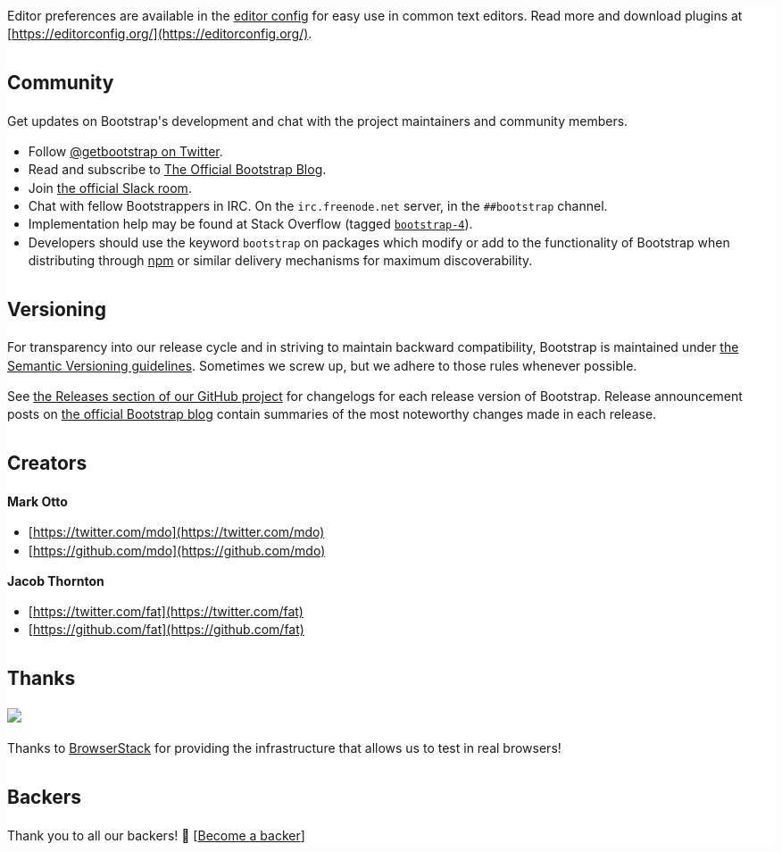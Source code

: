 Editor preferences are available in the [editor config](https://github.com/twbs/bootstrap/blob/master/.editorconfig) for easy use in common text editors. Read more and download plugins at [https://editorconfig.org/](https://editorconfig.org/).

## Community

Get updates on Bootstrap's development and chat with the project maintainers and community members.

* Follow [@getbootstrap on Twitter](https://twitter.com/getbootstrap).
* Read and subscribe to [The Official Bootstrap Blog](https://blog.getbootstrap.com/).
* Join [the official Slack room](https://bootstrap-slack.herokuapp.com/).
* Chat with fellow Bootstrappers in IRC. On the `irc.freenode.net` server, in the `##bootstrap` channel.
* Implementation help may be found at Stack Overflow \(tagged [`bootstrap-4`](https://stackoverflow.com/questions/tagged/bootstrap-4)\).
* Developers should use the keyword `bootstrap` on packages which modify or add to the functionality of Bootstrap when distributing through [npm](https://www.npmjs.com/browse/keyword/bootstrap) or similar delivery mechanisms for maximum discoverability.

## Versioning

For transparency into our release cycle and in striving to maintain backward compatibility, Bootstrap is maintained under [the Semantic Versioning guidelines](https://semver.org/). Sometimes we screw up, but we adhere to those rules whenever possible.

See [the Releases section of our GitHub project](https://github.com/twbs/bootstrap/releases) for changelogs for each release version of Bootstrap. Release announcement posts on [the official Bootstrap blog](https://blog.getbootstrap.com/) contain summaries of the most noteworthy changes made in each release.

## Creators

**Mark Otto**

* [https://twitter.com/mdo](https://twitter.com/mdo)
* [https://github.com/mdo](https://github.com/mdo)

**Jacob Thornton**

* [https://twitter.com/fat](https://twitter.com/fat)
* [https://github.com/fat](https://github.com/fat)

## Thanks

 [![](https://live.browserstack.com/images/opensource/browserstack-logo.svg)](https://www.browserstack.com/)

Thanks to [BrowserStack](https://www.browserstack.com/) for providing the infrastructure that allows us to test in real browsers!

## Backers

Thank you to all our backers! 🙏 \[[Become a backer](https://opencollective.com/bootstrap#backer)\]
